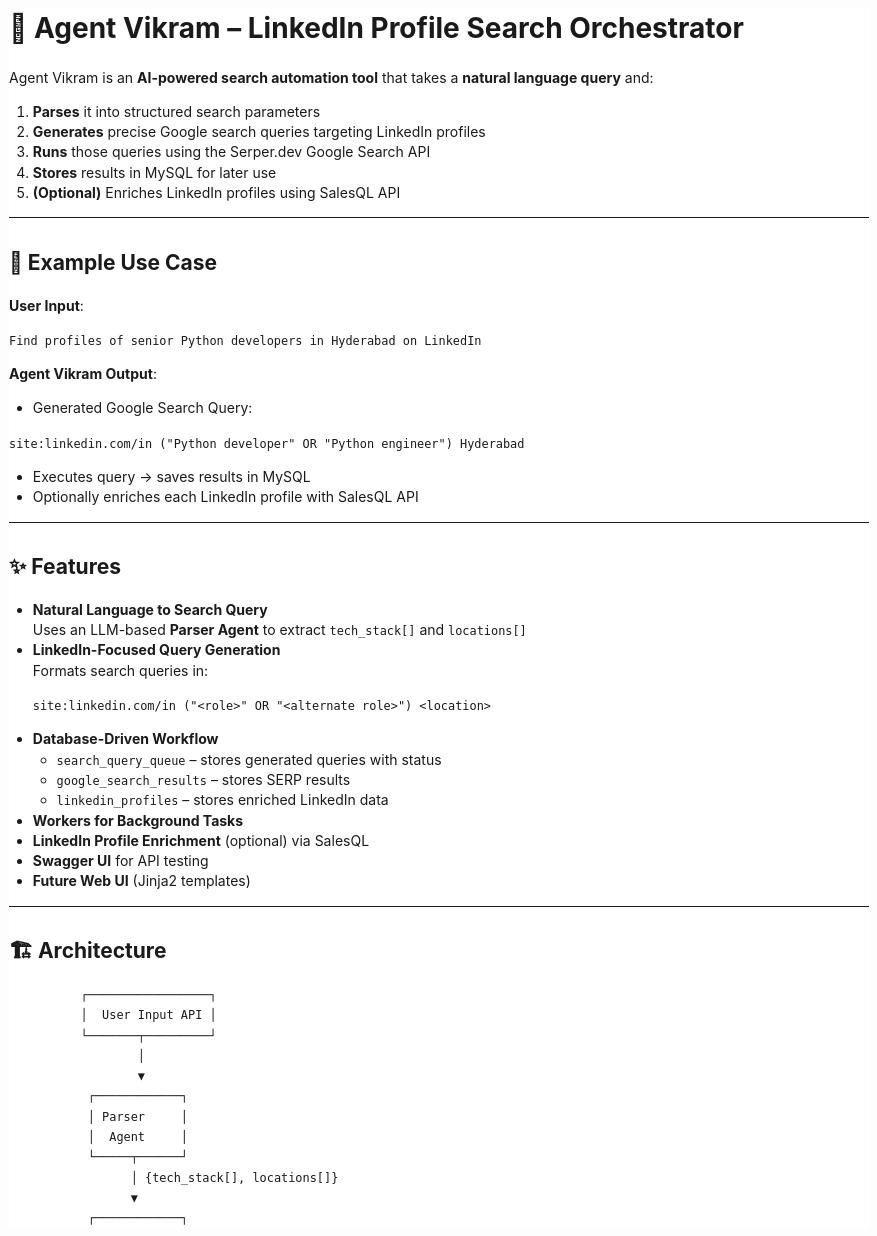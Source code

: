 # 🚀 Agent Vikram – LinkedIn Profile Search Orchestrator

Agent Vikram is an **AI-powered search automation tool** that takes a **natural language query** and:
1. **Parses** it into structured search parameters
2. **Generates** precise Google search queries targeting LinkedIn profiles
3. **Runs** those queries using the Serper.dev Google Search API
4. **Stores** results in MySQL for later use
5. **(Optional)** Enriches LinkedIn profiles using SalesQL API

---

## 📌 Example Use Case

**User Input**:  
```
Find profiles of senior Python developers in Hyderabad on LinkedIn
```

**Agent Vikram Output**:  
- Generated Google Search Query:
```
site:linkedin.com/in ("Python developer" OR "Python engineer") Hyderabad
```
- Executes query → saves results in MySQL
- Optionally enriches each LinkedIn profile with SalesQL API

---

## ✨ Features

- **Natural Language to Search Query**  
  Uses an LLM-based **Parser Agent** to extract `tech_stack[]` and `locations[]`
- **LinkedIn-Focused Query Generation**  
  Formats search queries in:
  ```
  site:linkedin.com/in ("<role>" OR "<alternate role>") <location>
  ```
- **Database-Driven Workflow**  
  - `search_query_queue` – stores generated queries with status
  - `google_search_results` – stores SERP results
  - `linkedin_profiles` – stores enriched LinkedIn data
- **Workers for Background Tasks**
- **LinkedIn Profile Enrichment** (optional) via SalesQL
- **Swagger UI** for API testing
- **Future Web UI** (Jinja2 templates)

---

## 🏗 Architecture

```
          ┌─────────────────┐
          │  User Input API │
          └───────┬─────────┘
                  │
                  ▼
           ┌────────────┐
           │ Parser     │
           │  Agent     │
           └─────┬──────┘
                 │ {tech_stack[], locations[]}
                 ▼
           ┌────────────┐
```